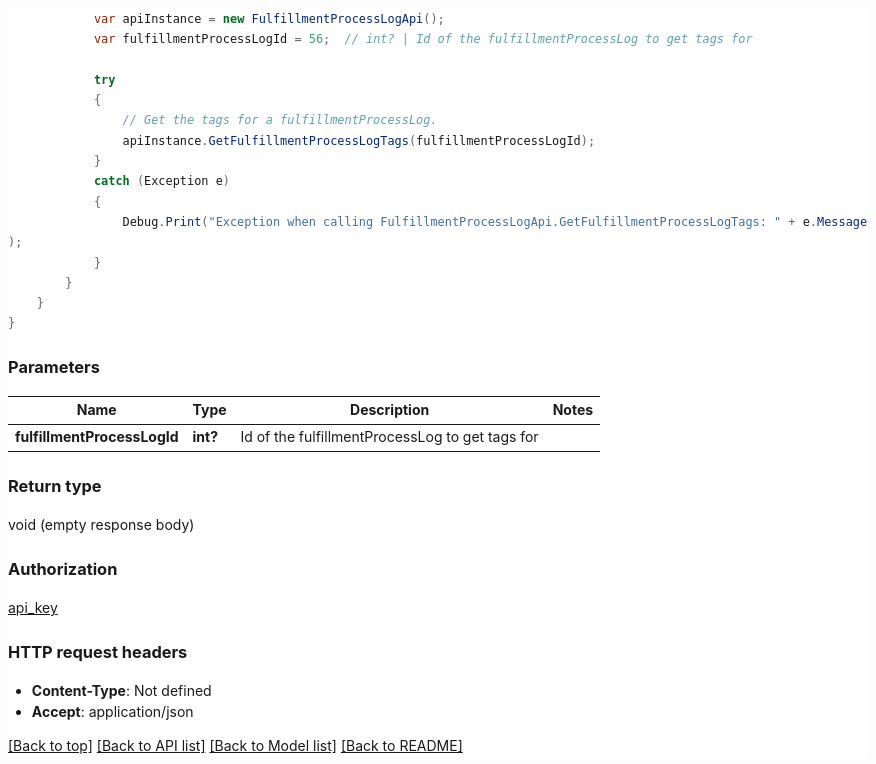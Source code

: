 ```csharp
            var apiInstance = new FulfillmentProcessLogApi();
            var fulfillmentProcessLogId = 56;  // int? | Id of the fulfillmentProcessLog to get tags for

            try
            {
                // Get the tags for a fulfillmentProcessLog.
                apiInstance.GetFulfillmentProcessLogTags(fulfillmentProcessLogId);
            }
            catch (Exception e)
            {
                Debug.Print("Exception when calling FulfillmentProcessLogApi.GetFulfillmentProcessLogTags: " + e.Message );
            }
        }
    }
}
```

### Parameters

Name | Type | Description  | Notes
------------- | ------------- | ------------- | -------------
 **fulfillmentProcessLogId** | **int?**| Id of the fulfillmentProcessLog to get tags for | 

### Return type

void (empty response body)

### Authorization

[api_key](../README.md#api_key)

### HTTP request headers

 - **Content-Type**: Not defined
 - **Accept**: application/json

[[Back to top]](#) [[Back to API list]](../README.md#documentation-for-api-endpoints) [[Back to Model list]](../README.md#documentation-for-models) [[Back to README]](../README.md)

